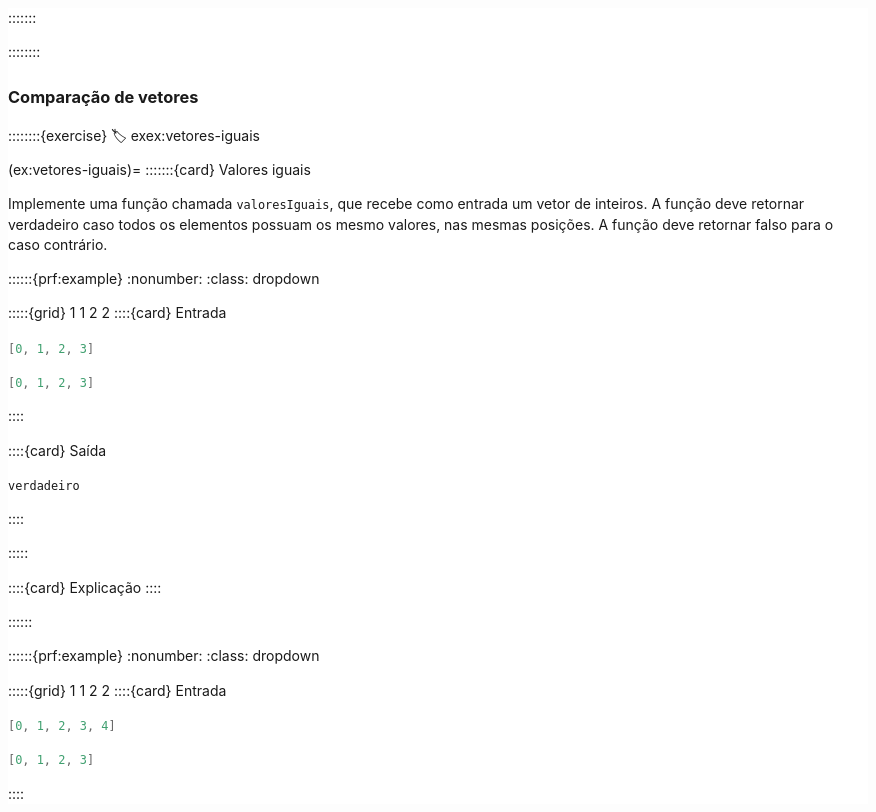 
:::::::  

::::::::

### Comparação de vetores

::::::::{exercise}
:label: exex:vetores-iguais

(ex:vetores-iguais)=
:::::::{card} Valores iguais

Implemente uma função chamada `valoresIguais`, que recebe como entrada um vetor de inteiros. A função deve retornar verdadeiro caso todos os elementos possuam os mesmo valores, nas mesmas posições. A função deve retornar falso para o caso contrário.

::::::{prf:example}
:nonumber:
:class: dropdown

:::::{grid} 1 1 2 2
::::{card} Entrada
```c
[0, 1, 2, 3]
```
```c
[0, 1, 2, 3]
```
::::  

::::{card} Saída
```c
verdadeiro
```
::::  


:::::  

::::{card} Explicação
::::  


::::::  

::::::{prf:example}
:nonumber:
:class: dropdown

:::::{grid} 1 1 2 2
::::{card} Entrada
```c
[0, 1, 2, 3, 4]
```
```c
[0, 1, 2, 3]
```
::::  
